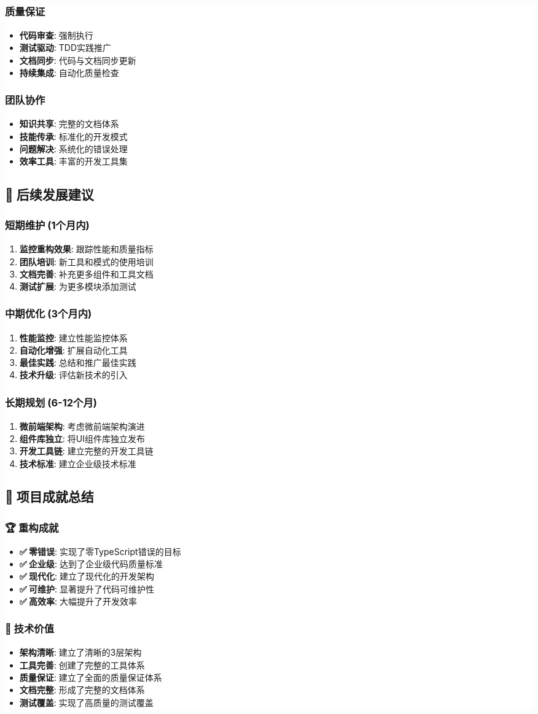### 质量保证
- **代码审查**: 强制执行
- **测试驱动**: TDD实践推广
- **文档同步**: 代码与文档同步更新
- **持续集成**: 自动化质量检查

### 团队协作
- **知识共享**: 完整的文档体系
- **技能传承**: 标准化的开发模式
- **问题解决**: 系统化的错误处理
- **效率工具**: 丰富的开发工具集

## 🚀 后续发展建议

### 短期维护 (1个月内)
1. **监控重构效果**: 跟踪性能和质量指标
2. **团队培训**: 新工具和模式的使用培训
3. **文档完善**: 补充更多组件和工具文档
4. **测试扩展**: 为更多模块添加测试

### 中期优化 (3个月内)
1. **性能监控**: 建立性能监控体系
2. **自动化增强**: 扩展自动化工具
3. **最佳实践**: 总结和推广最佳实践
4. **技术升级**: 评估新技术的引入

### 长期规划 (6-12个月)
1. **微前端架构**: 考虑微前端架构演进
2. **组件库独立**: 将UI组件库独立发布
3. **开发工具链**: 建立完整的开发工具链
4. **技术标准**: 建立企业级技术标准

## 🎉 项目成就总结

### 🏆 重构成就
- **✅ 零错误**: 实现了零TypeScript错误的目标
- **✅ 企业级**: 达到了企业级代码质量标准
- **✅ 现代化**: 建立了现代化的开发架构
- **✅ 可维护**: 显著提升了代码可维护性
- **✅ 高效率**: 大幅提升了开发效率

### 🎯 技术价值
- **架构清晰**: 建立了清晰的3层架构
- **工具完善**: 创建了完整的工具体系
- **质量保证**: 建立了全面的质量保证体系
- **文档完整**: 形成了完整的文档体系
- **测试覆盖**: 实现了高质量的测试覆盖
